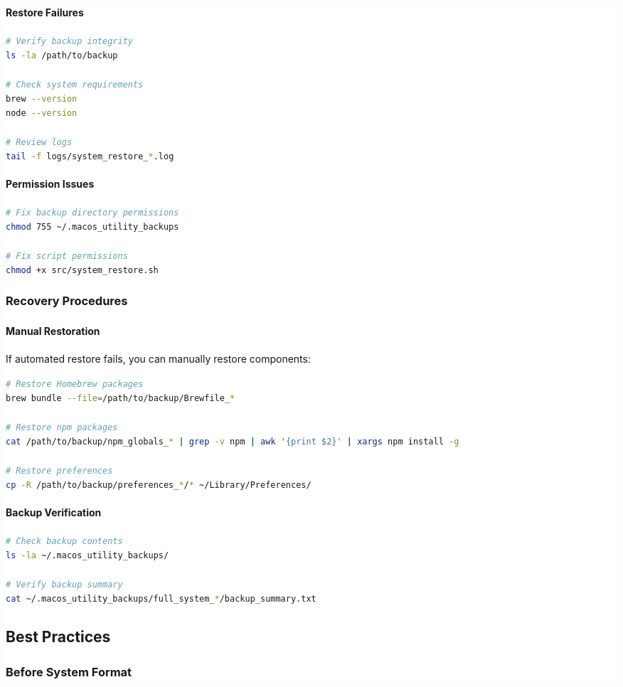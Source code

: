 #### Restore Failures

```bash
# Verify backup integrity
ls -la /path/to/backup

# Check system requirements
brew --version
node --version

# Review logs
tail -f logs/system_restore_*.log
```

#### Permission Issues

```bash
# Fix backup directory permissions
chmod 755 ~/.macos_utility_backups

# Fix script permissions
chmod +x src/system_restore.sh
```

### Recovery Procedures

#### Manual Restoration

If automated restore fails, you can manually restore components:

```bash
# Restore Homebrew packages
brew bundle --file=/path/to/backup/Brewfile_*

# Restore npm packages
cat /path/to/backup/npm_globals_* | grep -v npm | awk '{print $2}' | xargs npm install -g

# Restore preferences
cp -R /path/to/backup/preferences_*/* ~/Library/Preferences/
```

#### Backup Verification

```bash
# Check backup contents
ls -la ~/.macos_utility_backups/

# Verify backup summary
cat ~/.macos_utility_backups/full_system_*/backup_summary.txt
```

## Best Practices

### Before System Format
